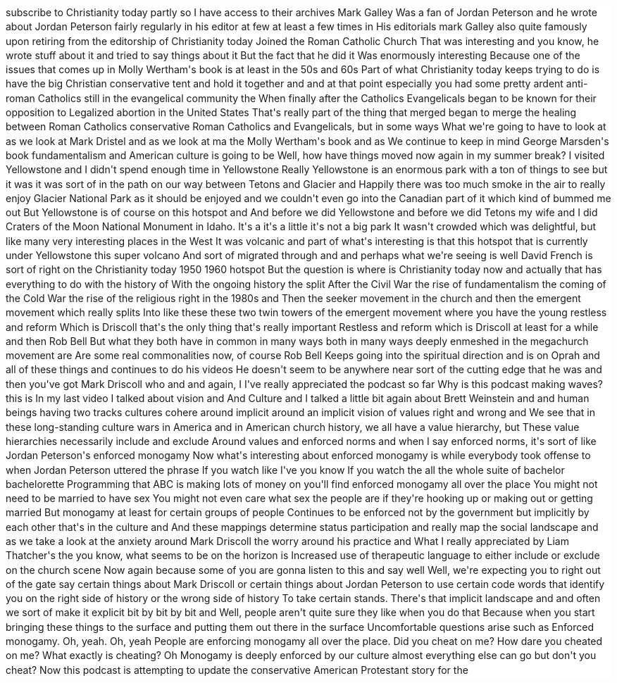 subscribe to Christianity today partly so I have access to their archives Mark Galley Was a fan of Jordan Peterson and he wrote about Jordan Peterson fairly regularly in his editor at few at least a few times in His editorials mark Galley also quite famously upon retiring from the editorship of Christianity today Joined the Roman Catholic Church That was interesting and you know, he wrote stuff about it and tried to say things about it But the fact that he did it Was enormously interesting Because one of the issues that comes up in Molly Wertham's book is at least in the 50s and 60s Part of what Christianity today keeps trying to do is have the big Christian conservative tent and hold it together and and at that point especially you had some pretty ardent anti-roman Catholics still in the evangelical community the When finally after the Catholics Evangelicals began to be known for their opposition to Legalized abortion in the United States That's really part of the thing that merged began to merge the healing between Roman Catholics conservative Roman Catholics and Evangelicals, but in some ways What we're going to have to look at as we look at Mark Dristel and as we look at ma the Molly Wertham's book and as We continue to keep in mind George Marsden's book fundamentalism and American culture is going to be Well, how have things moved now again in my summer break? I visited Yellowstone and I didn't spend enough time in Yellowstone Really Yellowstone is an enormous park with a ton of things to see but it was it was sort of in the path on our way between Tetons and Glacier and Happily there was too much smoke in the air to really enjoy Glacier National Park as it should be enjoyed and we couldn't even go into the Canadian part of it which kind of bummed me out But Yellowstone is of course on this hotspot and And before we did Yellowstone and before we did Tetons my wife and I did Craters of the Moon National Monument in Idaho. It's a it's a little it's not a big park It wasn't crowded which was delightful, but like many very interesting places in the West It was volcanic and part of what's interesting is that this hotspot that is currently under Yellowstone this super volcano And sort of migrated through and and perhaps what we're seeing is well David French is sort of right on the Christianity today 1950 1960 hotspot But the question is where is Christianity today now and actually that has everything to do with the history of With the ongoing history the split After the Civil War the rise of fundamentalism the coming of the Cold War the rise of the religious right in the 1980s and Then the seeker movement in the church and then the emergent movement which really splits Into like these these two twin towers of the emergent movement where you have the young restless and reform Which is Driscoll that's the only thing that's really important Restless and reform which is Driscoll at least for a while and then Rob Bell But what they both have in common in many ways both in many ways deeply enmeshed in the megachurch movement are Are some real commonalities now, of course Rob Bell Keeps going into the spiritual direction and is on Oprah and all of these things and continues to do his videos He doesn't seem to be anywhere near sort of the cutting edge that he was and then you've got Mark Driscoll who and and again, I I've really appreciated the podcast so far Why is this podcast making waves? this is In my last video I talked about vision and And Culture and I talked a little bit again about Brett Weinstein and and human beings having two tracks cultures cohere around implicit around an implicit vision of values right and wrong and We see that in these long-standing culture wars in America and in American church history, we all have a value hierarchy, but These value hierarchies necessarily include and exclude Around values and enforced norms and when I say enforced norms, it's sort of like Jordan Peterson's enforced monogamy Now what's interesting about enforced monogamy is while everybody took offense to when Jordan Peterson uttered the phrase If you watch like I've you know If you watch the all the whole suite of bachelor bachelorette Programming that ABC is making lots of money on you'll find enforced monogamy all over the place You might not need to be married to have sex You might not even care what sex the people are if they're hooking up or making out or getting married But monogamy at least for certain groups of people Continues to be enforced not by the government but implicitly by each other that's in the culture and And these mappings determine status participation and really map the social landscape and as we take a look at the anxiety around Mark Driscoll the worry around his practice and What I really appreciated by Liam Thatcher's the you know, what seems to be on the horizon is Increased use of therapeutic language to either include or exclude on the church scene Now again because some of you are gonna listen to this and say well Well, we're expecting you to right out of the gate say certain things about Mark Driscoll or certain things about Jordan Peterson to use certain code words that identify you on the right side of history or the wrong side of history To take certain stands. There's that implicit landscape and and often we sort of make it explicit bit by bit by bit and Well, people aren't quite sure they like when you do that Because when you start bringing these things to the surface and putting them out there in the surface Uncomfortable questions arise such as Enforced monogamy. Oh, yeah. Oh, yeah People are enforcing monogamy all over the place. Did you cheat on me? How dare you cheated on me? What exactly is cheating? Oh Monogamy is deeply enforced by our culture almost everything else can go but don't you cheat? Now this podcast is attempting to update the conservative American Protestant story for the